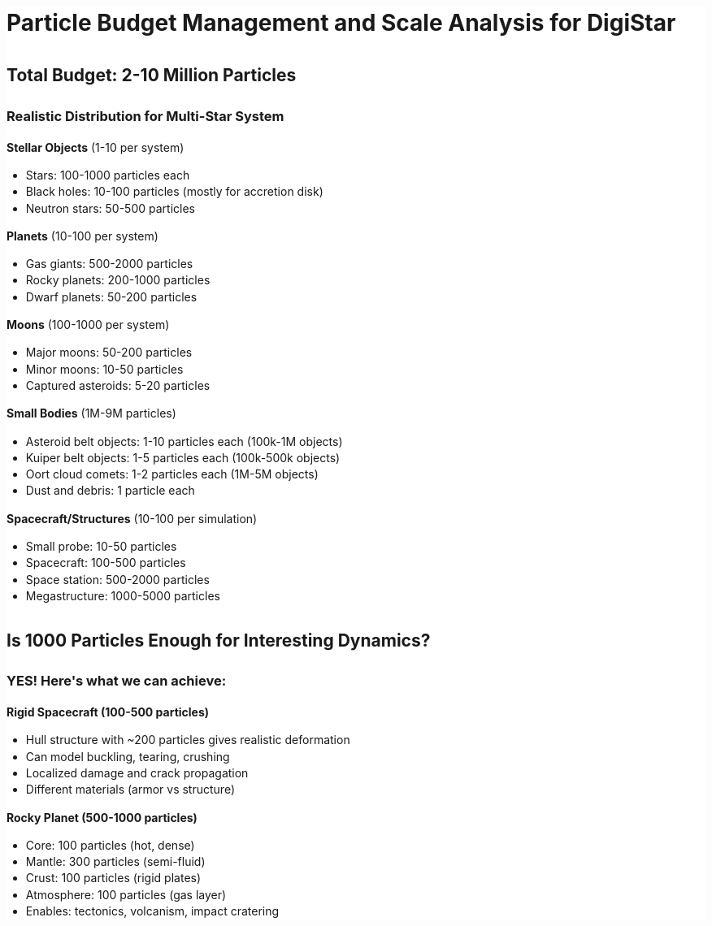 # Particle Budget Management and Scale Analysis for DigiStar

## Total Budget: 2-10 Million Particles

### Realistic Distribution for Multi-Star System

**Stellar Objects** (1-10 per system)
- Stars: 100-1000 particles each
- Black holes: 10-100 particles (mostly for accretion disk)
- Neutron stars: 50-500 particles

**Planets** (10-100 per system)
- Gas giants: 500-2000 particles
- Rocky planets: 200-1000 particles  
- Dwarf planets: 50-200 particles

**Moons** (100-1000 per system)
- Major moons: 50-200 particles
- Minor moons: 10-50 particles
- Captured asteroids: 5-20 particles

**Small Bodies** (1M-9M particles)
- Asteroid belt objects: 1-10 particles each (100k-1M objects)
- Kuiper belt objects: 1-5 particles each (100k-500k objects)
- Oort cloud comets: 1-2 particles each (1M-5M objects)
- Dust and debris: 1 particle each

**Spacecraft/Structures** (10-100 per simulation)
- Small probe: 10-50 particles
- Spacecraft: 100-500 particles
- Space station: 500-2000 particles
- Megastructure: 1000-5000 particles

## Is 1000 Particles Enough for Interesting Dynamics?

### YES! Here's what we can achieve:

**Rigid Spacecraft (100-500 particles)**
- Hull structure with ~200 particles gives realistic deformation
- Can model buckling, tearing, crushing
- Localized damage and crack propagation
- Different materials (armor vs structure)

**Rocky Planet (500-1000 particles)**
- Core: 100 particles (hot, dense)
- Mantle: 300 particles (semi-fluid)
- Crust: 100 particles (rigid plates)
- Atmosphere: 100 particles (gas layer)
- Enables: tectonics, volcanism, impact cratering
